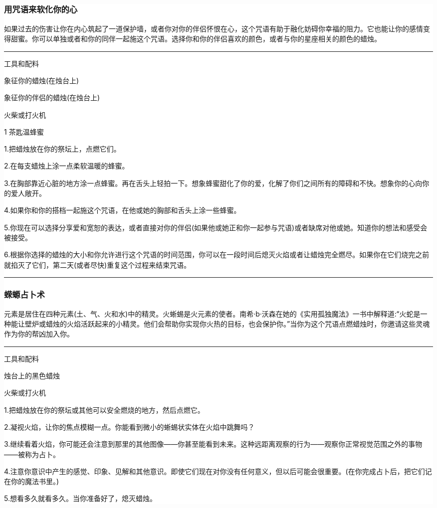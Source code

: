 <title>The Modern Witchcraft Book of Love Spells</title> <link href="../styles/9781507203644.css" rel="stylesheet" type="text/css"> <link href="../styles/SS_global.css" rel="stylesheet" type="text/css"> 

### 用咒语来软化你的心

如果过去的伤害让你在内心筑起了一道保护墙，或者你对你的伴侣怀恨在心，这个咒语有助于融化妨碍你幸福的阻力。它也能让你的感情变得甜蜜。你可以单独或者和你的同伴一起施这个咒语。选择你和你的伴侣喜欢的颜色，或者与你的星座相关的颜色的蜡烛。

* * *

工具和配料

象征你的蜡烛(在烛台上)

象征你的伴侣的蜡烛(在烛台上)

火柴或打火机

1 茶匙温蜂蜜

1.把蜡烛放在你的祭坛上，点燃它们。

2.在每支蜡烛上涂一点柔软温暖的蜂蜜。

3.在胸部靠近心脏的地方涂一点蜂蜜。再在舌头上轻拍一下。想象蜂蜜甜化了你的爱，化解了你们之间所有的障碍和不快。想象你的心向你的爱人敞开。

4.如果你和你的搭档一起施这个咒语，在他或她的胸部和舌头上涂一些蜂蜜。

5.你现在可以选择分享爱和宽恕的表达，或者直接对你的伴侣(如果他或她正和你一起参与咒语)或者缺席对他或她。知道你的想法和感受会被接受。

6.根据你选择的蜡烛的大小和你允许进行这个咒语的时间范围，你可以在一段时间后熄灭火焰或者让蜡烛完全燃尽。如果你在它们烧完之前就掐灭了它们，第二天(或者尽快)重复这个过程来结束咒语。

* * *

<title>The Modern Witchcraft Book of Love Spells</title> <link href="../styles/9781507203644.css" rel="stylesheet" type="text/css"> <link href="../styles/SS_global.css" rel="stylesheet" type="text/css"> 

### 蝾螈占卜术

元素是居住在四种元素(土、气、火和水)中的精灵。火蜥蜴是火元素的使者。南希·b·沃森在她的《实用孤独魔法》一书中解释道:“火蛇是一种能让壁炉或蜡烛的火焰活跃起来的小精灵。他们会帮助你实现你火热的目标，也会保护你。”当你为这个咒语点燃蜡烛时，你邀请这些灵魂作为你的帮凶加入你。

* * *

工具和配料

烛台上的黑色蜡烛

火柴或打火机

1.把蜡烛放在你的祭坛或其他可以安全燃烧的地方，然后点燃它。

2.凝视火焰，让你的焦点模糊一点。你能看到微小的蜥蜴状实体在火焰中跳舞吗？

3.继续看着火焰，你可能还会注意到那里的其他图像——你甚至能看到未来。这种远距离观察的行为——观察你正常视觉范围之外的事物——被称为占卜。

4.注意你意识中产生的感觉、印象、见解和其他意识。即使它们现在对你没有任何意义，但以后可能会很重要。(在你完成占卜后，把它们记在你的魔法书里。)

5.想看多久就看多久。当你准备好了，熄灭蜡烛。
